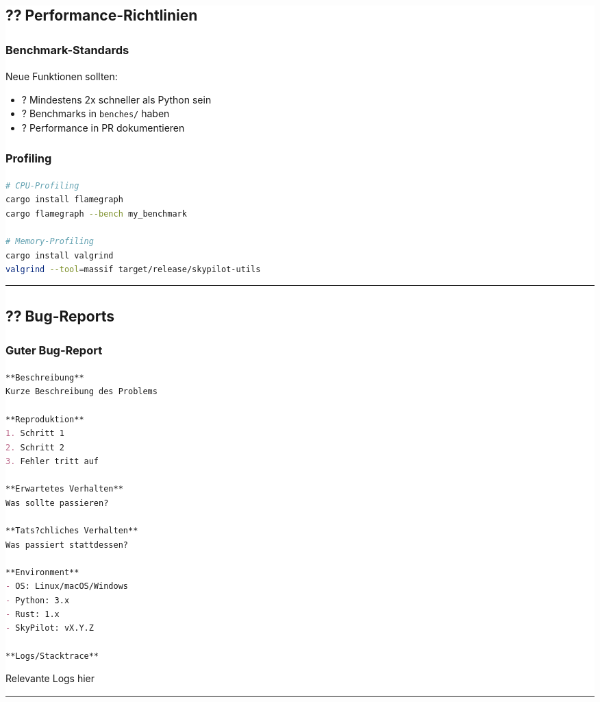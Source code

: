 
## ?? Performance-Richtlinien

### Benchmark-Standards

Neue Funktionen sollten:
- ? Mindestens 2x schneller als Python sein
- ? Benchmarks in `benches/` haben
- ? Performance in PR dokumentieren

### Profiling

```bash
# CPU-Profiling
cargo install flamegraph
cargo flamegraph --bench my_benchmark

# Memory-Profiling
cargo install valgrind
valgrind --tool=massif target/release/skypilot-utils
```

---

## ?? Bug-Reports

### Guter Bug-Report

```markdown
**Beschreibung**
Kurze Beschreibung des Problems

**Reproduktion**
1. Schritt 1
2. Schritt 2
3. Fehler tritt auf

**Erwartetes Verhalten**
Was sollte passieren?

**Tats?chliches Verhalten**
Was passiert stattdessen?

**Environment**
- OS: Linux/macOS/Windows
- Python: 3.x
- Rust: 1.x
- SkyPilot: vX.Y.Z

**Logs/Stacktrace**
```
Relevante Logs hier
```
```

---